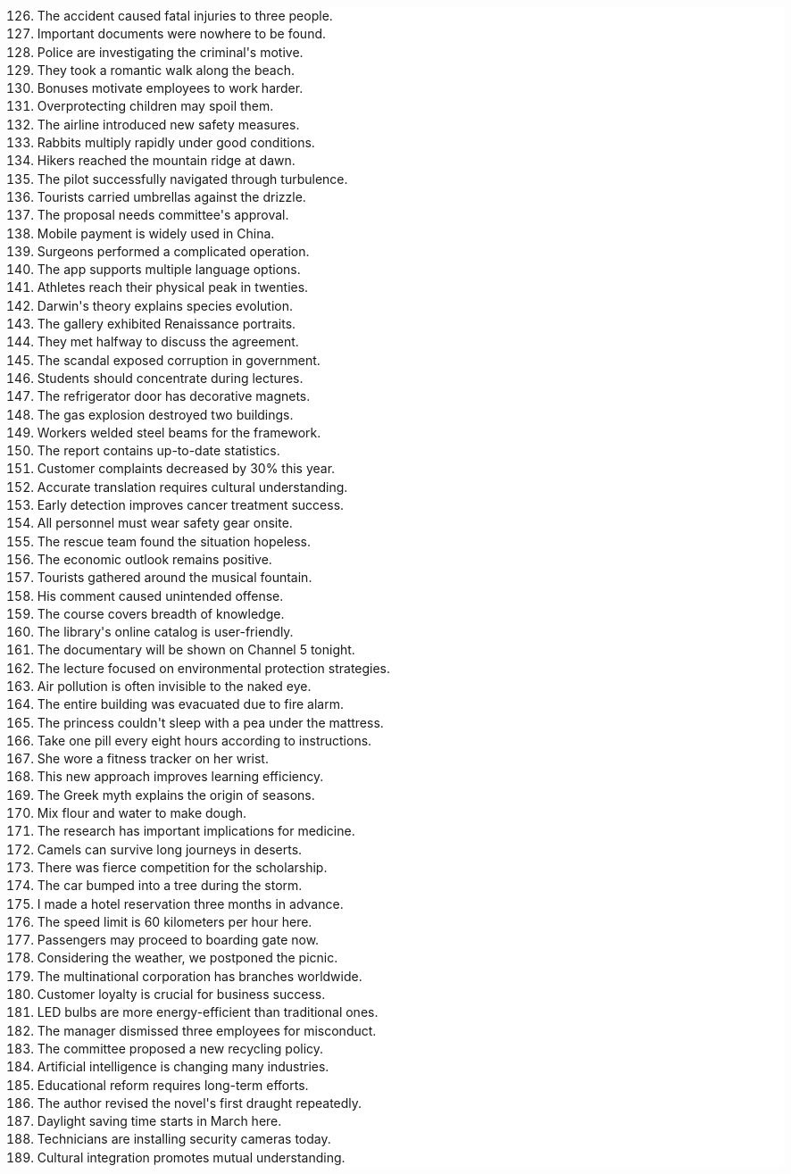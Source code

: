 126. The accident caused fatal injuries to three people.
127. Important documents were nowhere to be found.
128. Police are investigating the criminal's motive.
129. They took a romantic walk along the beach.
130. Bonuses motivate employees to work harder.
131. Overprotecting children may spoil them.
132. The airline introduced new safety measures.
133. Rabbits multiply rapidly under good conditions.
134. Hikers reached the mountain ridge at dawn.
135. The pilot successfully navigated through turbulence.
136. Tourists carried umbrellas against the drizzle.
137. The proposal needs committee's approval.
138. Mobile payment is widely used in China.
139. Surgeons performed a complicated operation.
140. The app supports multiple language options.
141. Athletes reach their physical peak in twenties.
142. Darwin's theory explains species evolution.
143. The gallery exhibited Renaissance portraits.
144. They met halfway to discuss the agreement.
145. The scandal exposed corruption in government.
146. Students should concentrate during lectures.
147. The refrigerator door has decorative magnets.
148. The gas explosion destroyed two buildings.
149. Workers welded steel beams for the framework.
150. The report contains up-to-date statistics.
151. Customer complaints decreased by 30% this year.
152. Accurate translation requires cultural understanding.
153. Early detection improves cancer treatment success.
154. All personnel must wear safety gear onsite.
155. The rescue team found the situation hopeless.
156. The economic outlook remains positive.
157. Tourists gathered around the musical fountain.
158. His comment caused unintended offense.
159. The course covers breadth of knowledge.
160. The library's online catalog is user-friendly.
161. The documentary will be shown on Channel 5 tonight.
162. The lecture focused on environmental protection strategies.
163. Air pollution is often invisible to the naked eye.
164. The entire building was evacuated due to fire alarm.
165. The princess couldn't sleep with a pea under the mattress.
166. Take one pill every eight hours according to instructions.
167. She wore a fitness tracker on her wrist.
168. This new approach improves learning efficiency.
169. The Greek myth explains the origin of seasons.
170. Mix flour and water to make dough.
171. The research has important implications for medicine.
172. Camels can survive long journeys in deserts.
173. There was fierce competition for the scholarship.
174. The car bumped into a tree during the storm.
175. I made a hotel reservation three months in advance.
176. The speed limit is 60 kilometers per hour here.
177. Passengers may proceed to boarding gate now.
178. Considering the weather, we postponed the picnic.
179. The multinational corporation has branches worldwide.
180. Customer loyalty is crucial for business success.
181. LED bulbs are more energy-efficient than traditional ones.
182. The manager dismissed three employees for misconduct.
183. The committee proposed a new recycling policy.
184. Artificial intelligence is changing many industries.
185. Educational reform requires long-term efforts.
186. The author revised the novel's first draught repeatedly.
187. Daylight saving time starts in March here.
188. Technicians are installing security cameras today.
189. Cultural integration promotes mutual understanding.